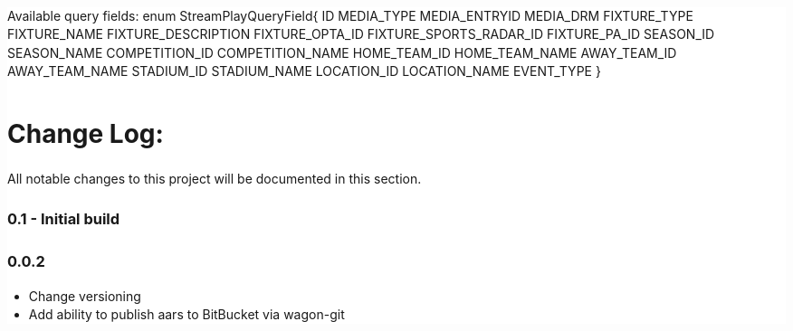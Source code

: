 
Available query fields:
enum StreamPlayQueryField{
ID
MEDIA_TYPE
MEDIA_ENTRYID
MEDIA_DRM
FIXTURE_TYPE
FIXTURE_NAME
FIXTURE_DESCRIPTION
FIXTURE_OPTA_ID
FIXTURE_SPORTS_RADAR_ID
FIXTURE_PA_ID
SEASON_ID
SEASON_NAME
COMPETITION_ID
COMPETITION_NAME
HOME_TEAM_ID
HOME_TEAM_NAME
AWAY_TEAM_ID
AWAY_TEAM_NAME
STADIUM_ID
STADIUM_NAME
LOCATION_ID
LOCATION_NAME
EVENT_TYPE
}


Change Log:
===========

All notable changes to this project will be documented in this section.

### 0.1 - Initial build
### 0.0.2
- Change versioning
- Add ability to publish aars to BitBucket via wagon-git